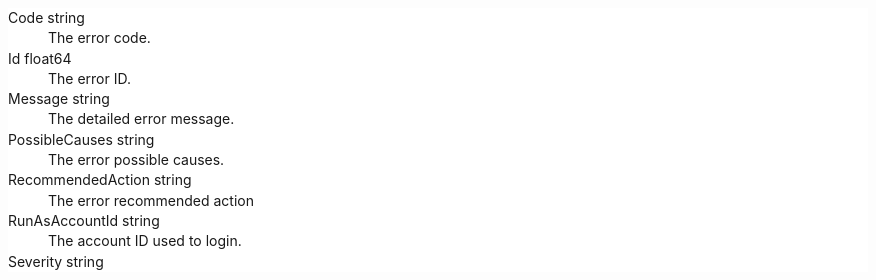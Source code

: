 <div>
<pulumi-choosable type="language" values="go">
<dl class="resources-properties"><dt class="property-optional"
            title="Optional">
        <span id="code_go">
<a data-swiftype-name="resource-property" data-swiftype-type="text" href="#code_go" style="color: inherit; text-decoration: inherit;">Code</a>
</span>
        <span class="property-indicator"></span>
        <span class="property-type">string</span>
    </dt>
    <dd>The error code.</dd><dt class="property-optional"
            title="Optional">
        <span id="id_go">
<a data-swiftype-name="resource-property" data-swiftype-type="text" href="#id_go" style="color: inherit; text-decoration: inherit;">Id</a>
</span>
        <span class="property-indicator"></span>
        <span class="property-type">float64</span>
    </dt>
    <dd>The error ID.</dd><dt class="property-optional"
            title="Optional">
        <span id="message_go">
<a data-swiftype-name="resource-property" data-swiftype-type="text" href="#message_go" style="color: inherit; text-decoration: inherit;">Message</a>
</span>
        <span class="property-indicator"></span>
        <span class="property-type">string</span>
    </dt>
    <dd>The detailed error message.</dd><dt class="property-optional"
            title="Optional">
        <span id="possiblecauses_go">
<a data-swiftype-name="resource-property" data-swiftype-type="text" href="#possiblecauses_go" style="color: inherit; text-decoration: inherit;">Possible<wbr>Causes</a>
</span>
        <span class="property-indicator"></span>
        <span class="property-type">string</span>
    </dt>
    <dd>The error possible causes.</dd><dt class="property-optional"
            title="Optional">
        <span id="recommendedaction_go">
<a data-swiftype-name="resource-property" data-swiftype-type="text" href="#recommendedaction_go" style="color: inherit; text-decoration: inherit;">Recommended<wbr>Action</a>
</span>
        <span class="property-indicator"></span>
        <span class="property-type">string</span>
    </dt>
    <dd>The error recommended action</dd><dt class="property-optional"
            title="Optional">
        <span id="runasaccountid_go">
<a data-swiftype-name="resource-property" data-swiftype-type="text" href="#runasaccountid_go" style="color: inherit; text-decoration: inherit;">Run<wbr>As<wbr>Account<wbr>Id</a>
</span>
        <span class="property-indicator"></span>
        <span class="property-type">string</span>
    </dt>
    <dd>The account ID used to login.</dd><dt class="property-optional"
            title="Optional">
        <span id="severity_go">
<a data-swiftype-name="resource-property" data-swiftype-type="text" href="#severity_go" style="color: inherit; text-decoration: inherit;">Severity</a>
</span>
        <span class="property-indicator"></span>
        <span class="property-type">string</span>